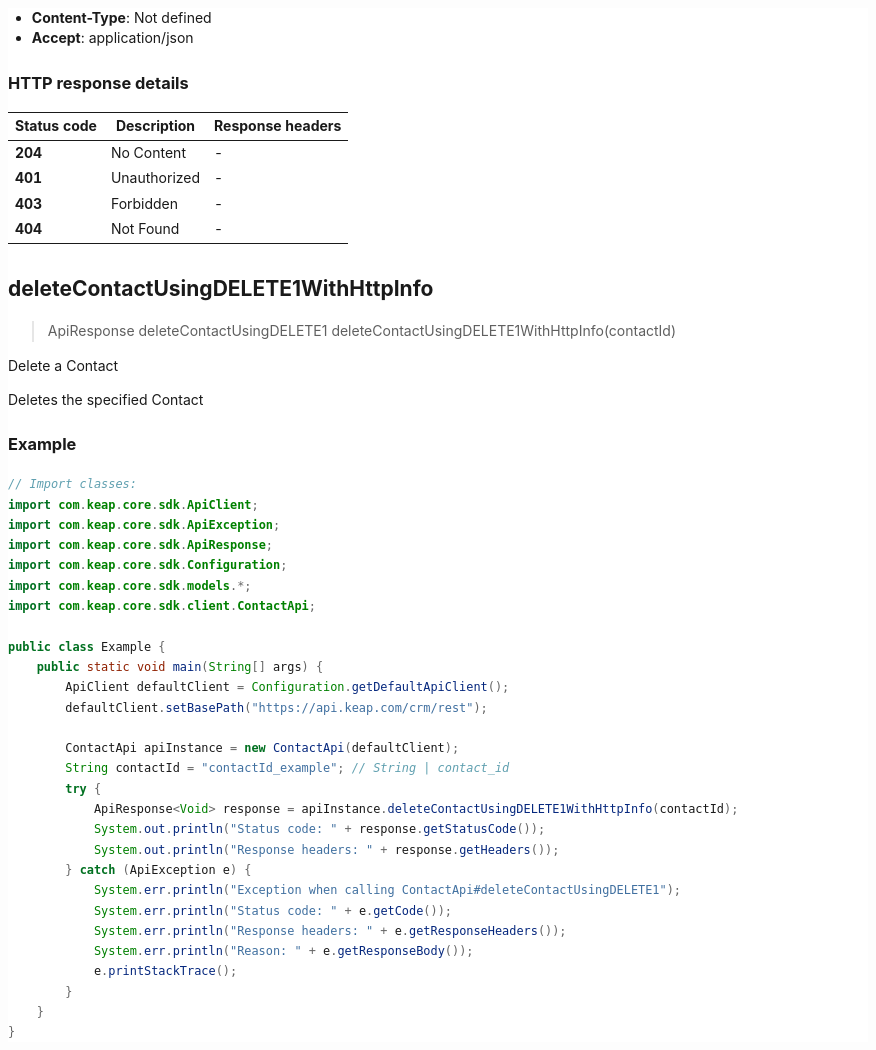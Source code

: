 - **Content-Type**: Not defined
- **Accept**: application/json

### HTTP response details
| Status code | Description | Response headers |
|-------------|-------------|------------------|
| **204** | No Content |  -  |
| **401** | Unauthorized |  -  |
| **403** | Forbidden |  -  |
| **404** | Not Found |  -  |

## deleteContactUsingDELETE1WithHttpInfo

> ApiResponse<Void> deleteContactUsingDELETE1 deleteContactUsingDELETE1WithHttpInfo(contactId)

Delete a Contact

Deletes the specified Contact

### Example

```java
// Import classes:
import com.keap.core.sdk.ApiClient;
import com.keap.core.sdk.ApiException;
import com.keap.core.sdk.ApiResponse;
import com.keap.core.sdk.Configuration;
import com.keap.core.sdk.models.*;
import com.keap.core.sdk.client.ContactApi;

public class Example {
    public static void main(String[] args) {
        ApiClient defaultClient = Configuration.getDefaultApiClient();
        defaultClient.setBasePath("https://api.keap.com/crm/rest");

        ContactApi apiInstance = new ContactApi(defaultClient);
        String contactId = "contactId_example"; // String | contact_id
        try {
            ApiResponse<Void> response = apiInstance.deleteContactUsingDELETE1WithHttpInfo(contactId);
            System.out.println("Status code: " + response.getStatusCode());
            System.out.println("Response headers: " + response.getHeaders());
        } catch (ApiException e) {
            System.err.println("Exception when calling ContactApi#deleteContactUsingDELETE1");
            System.err.println("Status code: " + e.getCode());
            System.err.println("Response headers: " + e.getResponseHeaders());
            System.err.println("Reason: " + e.getResponseBody());
            e.printStackTrace();
        }
    }
}
```
